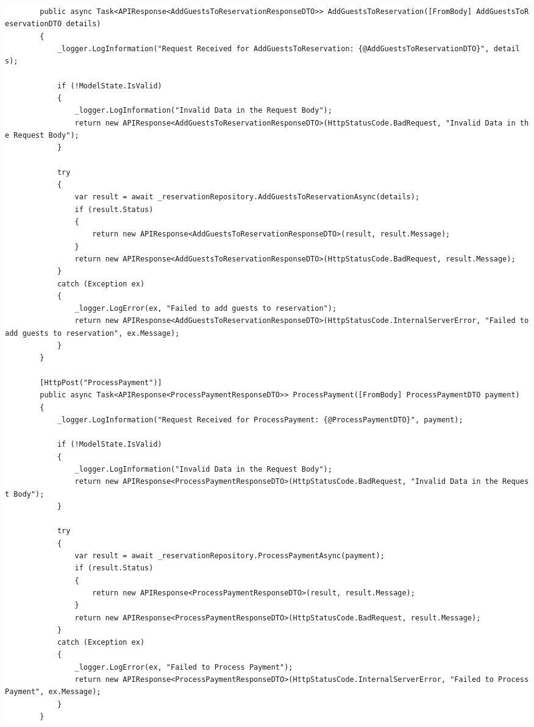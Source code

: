 ```
        public async Task<APIResponse<AddGuestsToReservationResponseDTO>> AddGuestsToReservation([FromBody] AddGuestsToReservationDTO details)
        {
            _logger.LogInformation("Request Received for AddGuestsToReservation: {@AddGuestsToReservationDTO}", details);

            if (!ModelState.IsValid)
            {
                _logger.LogInformation("Invalid Data in the Request Body");
                return new APIResponse<AddGuestsToReservationResponseDTO>(HttpStatusCode.BadRequest, "Invalid Data in the Request Body");
            }

            try
            {
                var result = await _reservationRepository.AddGuestsToReservationAsync(details);
                if (result.Status)
                {
                    return new APIResponse<AddGuestsToReservationResponseDTO>(result, result.Message);
                }
                return new APIResponse<AddGuestsToReservationResponseDTO>(HttpStatusCode.BadRequest, result.Message);
            }
            catch (Exception ex)
            {
                _logger.LogError(ex, "Failed to add guests to reservation");
                return new APIResponse<AddGuestsToReservationResponseDTO>(HttpStatusCode.InternalServerError, "Failed to add guests to reservation", ex.Message);
            }
        }

        [HttpPost("ProcessPayment")]
        public async Task<APIResponse<ProcessPaymentResponseDTO>> ProcessPayment([FromBody] ProcessPaymentDTO payment)
        {
            _logger.LogInformation("Request Received for ProcessPayment: {@ProcessPaymentDTO}", payment);

            if (!ModelState.IsValid)
            {
                _logger.LogInformation("Invalid Data in the Request Body");
                return new APIResponse<ProcessPaymentResponseDTO>(HttpStatusCode.BadRequest, "Invalid Data in the Request Body");
            }

            try
            {
                var result = await _reservationRepository.ProcessPaymentAsync(payment);
                if (result.Status)
                {
                    return new APIResponse<ProcessPaymentResponseDTO>(result, result.Message);
                }
                return new APIResponse<ProcessPaymentResponseDTO>(HttpStatusCode.BadRequest, result.Message);
            }
            catch (Exception ex)
            {
                _logger.LogError(ex, "Failed to Process Payment");
                return new APIResponse<ProcessPaymentResponseDTO>(HttpStatusCode.InternalServerError, "Failed to Process Payment", ex.Message);
            }
        }
```